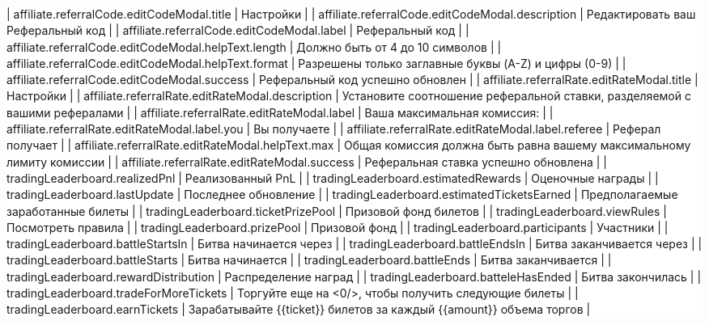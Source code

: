 | affiliate.referralCode.editCodeModal.title            | Настройки                                                                                                                                     |
| affiliate.referralCode.editCodeModal.description      | Редактировать ваш Реферальный код                                                                                                             |
| affiliate.referralCode.editCodeModal.label            | Реферальный код                                                                                                                               |
| affiliate.referralCode.editCodeModal.helpText.length  | Должно быть от 4 до 10 символов                                                                                                               |
| affiliate.referralCode.editCodeModal.helpText.format  | Разрешены только заглавные буквы (A-Z) и цифры (0-9)                                                                                          |
| affiliate.referralCode.editCodeModal.success          | Реферальный код успешно обновлен                                                                                                              |
| affiliate.referralRate.editRateModal.title            | Настройки                                                                                                                                     |
| affiliate.referralRate.editRateModal.description      | Установите соотношение реферальной ставки, разделяемой с вашими рефералами                                                                    |
| affiliate.referralRate.editRateModal.label            | Ваша максимальная комиссия:                                                                                                                   |
| affiliate.referralRate.editRateModal.label.you        | Вы получаете                                                                                                                                  |
| affiliate.referralRate.editRateModal.label.referee    | Реферал получает                                                                                                                              |
| affiliate.referralRate.editRateModal.helpText.max     | Общая комиссия должна быть равна вашему максимальному лимиту комиссии                                                                         |
| affiliate.referralRate.editRateModal.success          | Реферальная ставка успешно обновлена                                                                                                          |
| tradingLeaderboard.realizedPnl                        | Реализованный PnL                                                                                                                             |
| tradingLeaderboard.estimatedRewards                   | Оценочные награды                                                                                                                             |
| tradingLeaderboard.lastUpdate                         | Последнее обновление                                                                                                                          |
| tradingLeaderboard.estimatedTicketsEarned             | Предполагаемые заработанные билеты                                                                                                            |
| tradingLeaderboard.ticketPrizePool                    | Призовой фонд билетов                                                                                                                         |
| tradingLeaderboard.viewRules                          | Посмотреть правила                                                                                                                            |
| tradingLeaderboard.prizePool                          | Призовой фонд                                                                                                                                 |
| tradingLeaderboard.participants                       | Участники                                                                                                                                     |
| tradingLeaderboard.battleStartsIn                     | Битва начинается через                                                                                                                        |
| tradingLeaderboard.battleEndsIn                       | Битва заканчивается через                                                                                                                     |
| tradingLeaderboard.battleStarts                       | Битва начинается                                                                                                                              |
| tradingLeaderboard.battleEnds                         | Битва заканчивается                                                                                                                           |
| tradingLeaderboard.rewardDistribution                 | Распределение наград                                                                                                                          |
| tradingLeaderboard.batteleHasEnded                    | Битва закончилась                                                                                                                             |
| tradingLeaderboard.tradeForMoreTickets                | Торгуйте еще на <0/>, чтобы получить следующие билеты                                                                                         |
| tradingLeaderboard.earnTickets                        | Зарабатывайте {{ticket}} билетов за каждый {{amount}} объема торгов                                                                           |